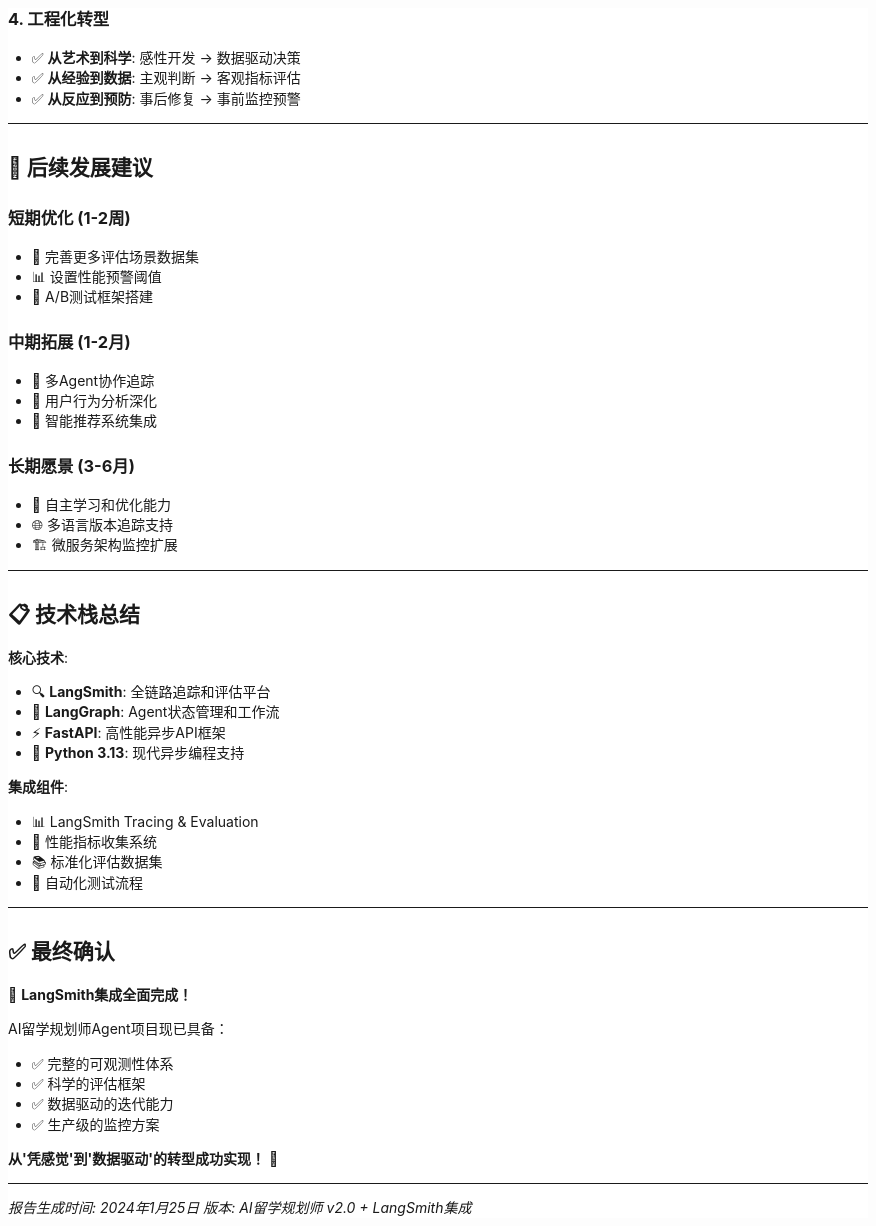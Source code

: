 ### 4. 工程化转型
- ✅ **从艺术到科学**: 感性开发 → 数据驱动决策
- ✅ **从经验到数据**: 主观判断 → 客观指标评估  
- ✅ **从反应到预防**: 事后修复 → 事前监控预警

---

## 🎯 后续发展建议

### 短期优化 (1-2周)
- 🔧 完善更多评估场景数据集
- 📊 设置性能预警阈值
- 🧪 A/B测试框架搭建

### 中期拓展 (1-2月)
- 🤖 多Agent协作追踪
- 📱 用户行为分析深化
- 🎯 智能推荐系统集成

### 长期愿景 (3-6月)
- 🧠 自主学习和优化能力
- 🌐 多语言版本追踪支持
- 🏗️ 微服务架构监控扩展

---

## 📋 技术栈总结

**核心技术**:
- 🔍 **LangSmith**: 全链路追踪和评估平台
- 🤖 **LangGraph**: Agent状态管理和工作流
- ⚡ **FastAPI**: 高性能异步API框架
- 🐍 **Python 3.13**: 现代异步编程支持

**集成组件**:
- 📊 LangSmith Tracing & Evaluation
- 🧮 性能指标收集系统
- 📚 标准化评估数据集
- 🔄 自动化测试流程

---

## ✅ 最终确认

🎉 **LangSmith集成全面完成！**

AI留学规划师Agent项目现已具备：
- ✅ 完整的可观测性体系
- ✅ 科学的评估框架
- ✅ 数据驱动的迭代能力
- ✅ 生产级的监控方案

**从'凭感觉'到'数据驱动'的转型成功实现！** 🚀

---

*报告生成时间: 2024年1月25日*
*版本: AI留学规划师 v2.0 + LangSmith集成*
